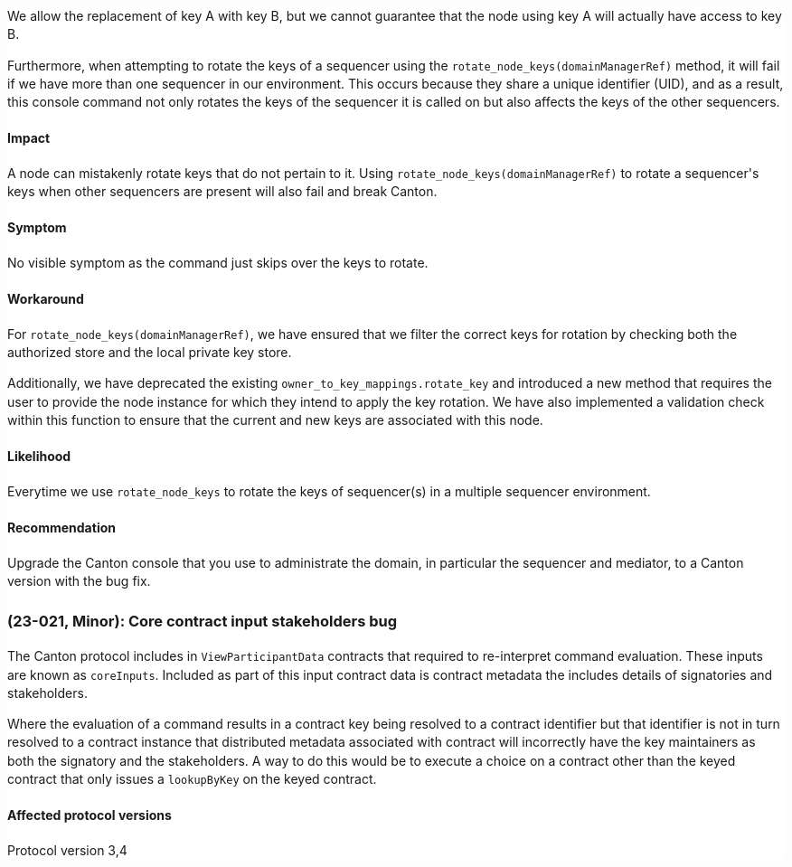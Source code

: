 We allow the replacement of key A with key B, but we cannot guarantee that the node using key A
will actually have access to key B.

Furthermore, when attempting to rotate the keys of a sequencer using the
`rotate_node_keys(domainManagerRef)` method, it will fail if we have more than one sequencer in our environment.
This occurs because they share a unique identifier (UID), and as a result, this console command not only
rotates the keys of the sequencer it is called on but also affects the keys of the other sequencers.

#### Impact
A node can mistakenly rotate keys that do not pertain to it.
Using `rotate_node_keys(domainManagerRef)` to rotate a sequencer's keys when other
sequencers are present will also fail and break Canton.

#### Symptom
No visible symptom as the command just skips over the keys to rotate.

#### Workaround
For `rotate_node_keys(domainManagerRef)`, we have ensured that we filter the correct keys for
rotation by checking both the authorized store and the local private key store.

Additionally, we have deprecated the existing `owner_to_key_mappings.rotate_key` and introduced a new
method that requires the user to provide the node instance for which they intend to apply the key rotation.
We have also implemented a validation check within this function to ensure that the current
and new keys are associated with this node.

#### Likelihood
Everytime we use `rotate_node_keys` to rotate the keys of sequencer(s) in a multiple sequencer environment.

#### Recommendation
Upgrade the Canton console that you use to administrate the domain, in particular the sequencer and mediator,
to a Canton version with the bug fix.

### (23-021, Minor): Core contract input stakeholders bug
The Canton protocol includes in `ViewParticipantData` contracts that required to re-interpret command evaluation. These inputs are known as `coreInputs`. Included as part of this input contract data is contract metadata the includes details of signatories and stakeholders.

Where the evaluation of a command results in a contract key being resolved to a contract identifier but that identifier is not in turn resolved to a contract instance that distributed metadata associated with contract will incorrectly have the key maintainers as both the signatory and the stakeholders. A way to do this would be to execute a choice on a contract other than the keyed contract that only issues a `lookupByKey` on the keyed contract.

#### Affected protocol versions
Protocol version 3,4
